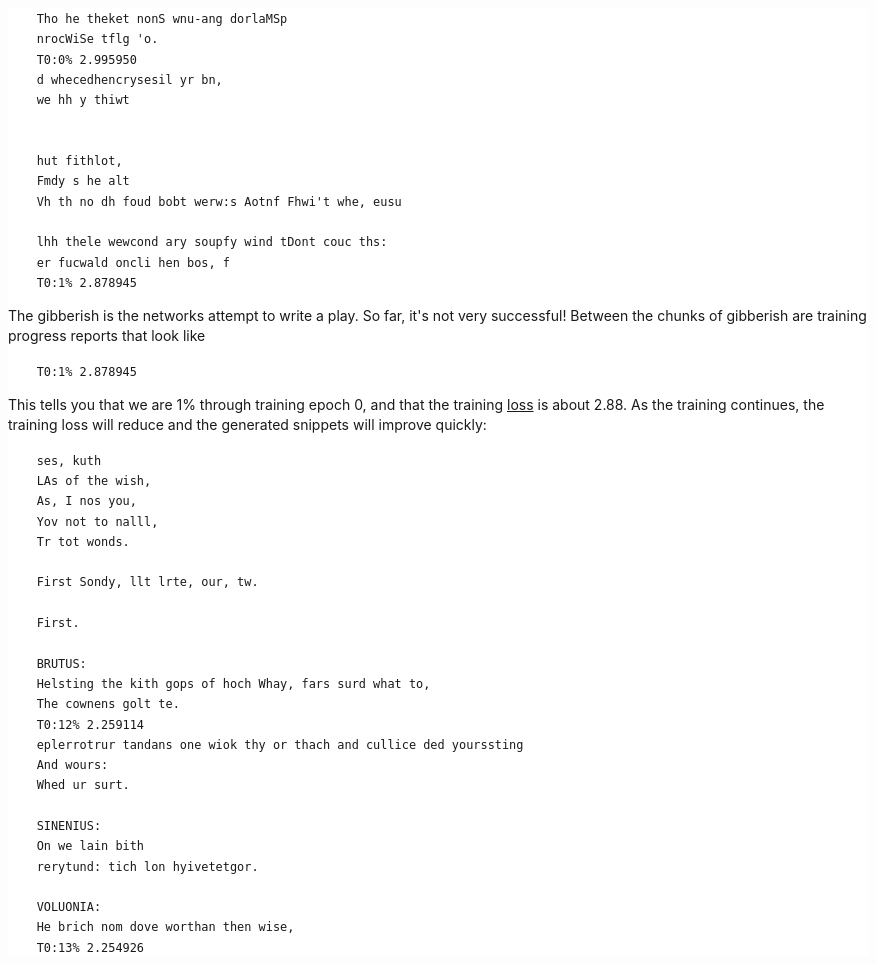 ```
    Tho he theket nonS wnu-ang dorlaMSp
    nrocWiSe tflg 'o.
    T0:0% 2.995950
    d whecedhencrysesil yr bn,
    we hh y thiwt


    hut fithlot,
    Fmdy s he alt
    Vh th no dh foud bobt werw:s Aotnf Fhwi't whe, eusu

    lhh thele wewcond ary soupfy wind tDont couc ths:
    er fucwald oncli hen bos, f
    T0:1% 2.878945
```

The gibberish is the networks attempt to write a play.  So far, it's not very
successful!  Between the chunks of gibberish are training progress reports
that look like

```
    T0:1% 2.878945
```

This tells you that we are 1% through training epoch 0, and that the training
[loss][6] is about 2.88.  As the training continues, the training loss will
reduce and the generated snippets will improve quickly:

```
    ses, kuth
    LAs of the wish,
    As, I nos you,
    Yov not to nalll,
    Tr tot wonds.

    First Sondy, llt lrte, our, tw.

    First.

    BRUTUS:
    Helsting the kith gops of hoch Whay, fars surd what to,
    The cownens golt te.
    T0:12% 2.259114
    eplerrotrur tandans one wiok thy or thach and cullice ded yourssting
    And wours:
    Whed ur surt.

    SINENIUS:
    On we lain bith
    rerytund: tich lon hyivetetgor.

    VOLUONIA:
    He brich nom dove worthan then wise,
    T0:13% 2.254926
```


  [1]: https://en.wikipedia.org/wiki/Recurrent_neural_network
  [2]: https://en.wikipedia.org/wiki/Deep_learning
  [3]: https://www.tensorflow.org
  [4]: http://torch.ch
  [5]: https://en.wikipedia.org/wiki/William_Shakespeare
  [6]: https://en.wikipedia.org/wiki/Loss_function
  [7]: https://en.wikipedia.org/wiki/Overfitting
  [8]: https://en.wikipedia.org/wiki/Training,_validation,_and_test_sets
  [9]: https://en.wikipedia.org/wiki/Hyperbolic_function
 [10]: https://en.wikipedia.org/wiki/ADALINE
 [11]: https://en.wikipedia.org/wiki/Linear_map
 [12]: https://en.wikipedia.org/wiki/Feedforward_neural_network
 [13]: https://en.wikipedia.org/wiki/Linear_regression
 [14]: https://en.wikipedia.org/wiki/Activation_function
 [15]: https://en.wikipedia.org/wiki/Nonlinear_system
 [16]: https://en.wikipedia.org/wiki/Perceptron
 [17]: https://en.wikipedia.org/wiki/Vanishing_gradient_problem
 [18]: https://en.wikipedia.org/wiki/Backpropagation_through_time
 [19]: https://en.wikipedia.org/wiki/Long_short-term_memory
 [20]: http://colah.github.io/posts/2015-08-Understanding-LSTMs/
 [21]: https://en.wikipedia.org/wiki/Logistic_function
 [22]: https://en.wikipedia.org/wiki/Gated_recurrent_unit
 [23]: https://en.wikipedia.org/wiki/One-hot
 [24]: https://en.wikipedia.org/wiki/Likelihood_function
 [25]: https://en.wikipedia.org/wiki/Softmax_function
 [26]: https://en.wikipedia.org/wiki/Dropout_(neural_networks)
 [27]: https://en.wikipedia.org/wiki/Regularization_(mathematics)
 [30]: https://cs.stanford.edu/people/karpathy/char-rnn/linux_input.txt
 [31]: https://cs.stanford.edu/people/karpathy/char-rnn/warpeace_input.txt
 [32]: https://github.com/ryanmcdermott/trump-speeches
 [40]: https://karpathy.ai
 [41]: https://github.com/karpathy/char-rnn
 [42]: https://arxiv.org/abs/1412.6980
 [43]: https://www.fast.ai/2018/07/02/adam-weight-decay/
 [44]: http://karpathy.github.io/2015/05/21/rnn-effectiveness/